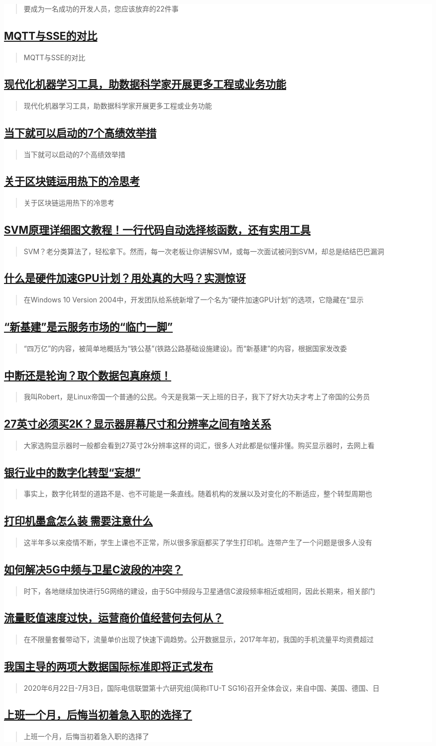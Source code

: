  > 要成为一名成功的开发人员，您应该放弃的22件事
 ## [MQTT与SSE的对比](http://network.51cto.com/art/202007/620252.htm)
 > MQTT与SSE的对比
 ## [现代化机器学习工具，助数据科学家开展更多工程或业务功能](http://ai.51cto.com/art/202007/620256.htm)
 > 现代化机器学习工具，助数据科学家开展更多工程或业务功能
 ## [当下就可以启动的7个高绩效举措](http://news.51cto.com/art/202007/620315.htm)
 > 当下就可以启动的7个高绩效举措
 ## [关于区块链运用热下的冷思考](http://blockchain.51cto.com/art/202007/620246.htm)
 > 关于区块链运用热下的冷思考
 ## [SVM原理详细图文教程！一行代码自动选择核函数，还有实用工具](http://news.51cto.com/art/202007/620465.htm)
 > SVM？老分类算法了，轻松拿下。然而，每一次老板让你讲解SVM，或每一次面试被问到SVM，却总是结结巴巴漏洞
 ## [什么是硬件加速GPU计划？用处真的大吗？实测惊讶](http://biz.51cto.com/art/202007/620459.htm)
 > 在Windows 10 Version 2004中，开发团队给系统新增了一个名为“硬件加速GPU计划”的选项，它隐藏在“显示
 ## [“新基建”是云服务市场的“临门一脚”](http://www.cioage.com/art/202007/620458.htm)
 > “四万亿”的内容，被简单地概括为“铁公基”(铁路公路基础设施建设)。而“新基建”的内容，根据国家发改委
 ## [中断还是轮询？取个数据包真麻烦！](http://network.51cto.com/art/202007/620460.htm)
 > 我叫Robert，是Linux帝国一个普通的公民。今天是我第一天上班的日子，我下了好大功夫才考上了帝国的公务员
 ## [27英寸必须买2K？显示器屏幕尺寸和分辨率之间有啥关系](http://biz.51cto.com/art/202007/620457.htm)
 > 大家选购显示器时一般都会看到27英寸2k分辨率这样的词汇，很多人对此都是似懂非懂。购买显示器时，去网上看
 ## [银行业中的数字化转型“妄想”](http://www.cioage.com/art/202007/620455.htm)
 > 事实上，数字化转型的道路不是、也不可能是一条直线。随着机构的发展以及对变化的不断适应，整个转型周期也
 ## [打印机墨盒怎么装 需要注意什么](http://biz.51cto.com/art/202007/620456.htm)
 > 这半年多以来疫情不断，学生上课也不正常，所以很多家庭都买了学生打印机。连带产生了一个问题是很多人没有
 ## [如何解决5G中频与卫星C波段的冲突？](http://network.51cto.com/art/202007/620454.htm)
 > 时下，各地继续加快进行5G网络的建设，由于5G中频段与卫星通信C波段频率相近或相同，因此长期来，相关部门
 ## [流量贬值速度过快，运营商价值经营何去何从？](http://network.51cto.com/art/202007/620452.htm)
 > 在不限量套餐带动下，流量单价出现了快速下调趋势。公开数据显示，2017年年初，我国的手机流量平均资费超过
 ## [我国主导的两项大数据国际标准即将正式发布](http://bigdata.51cto.com/art/202007/620451.htm)
 > 2020年6月22日-7月3日，国际电信联盟第十六研究组(简称ITU-T SG16)召开全体会议，来自中国、美国、德国、日
 ## [上班一个月，后悔当初着急入职的选择了](https://blog.csdn.net/hejjunlin/article/details/104740320)
 > 上班一个月，后悔当初着急入职的选择了